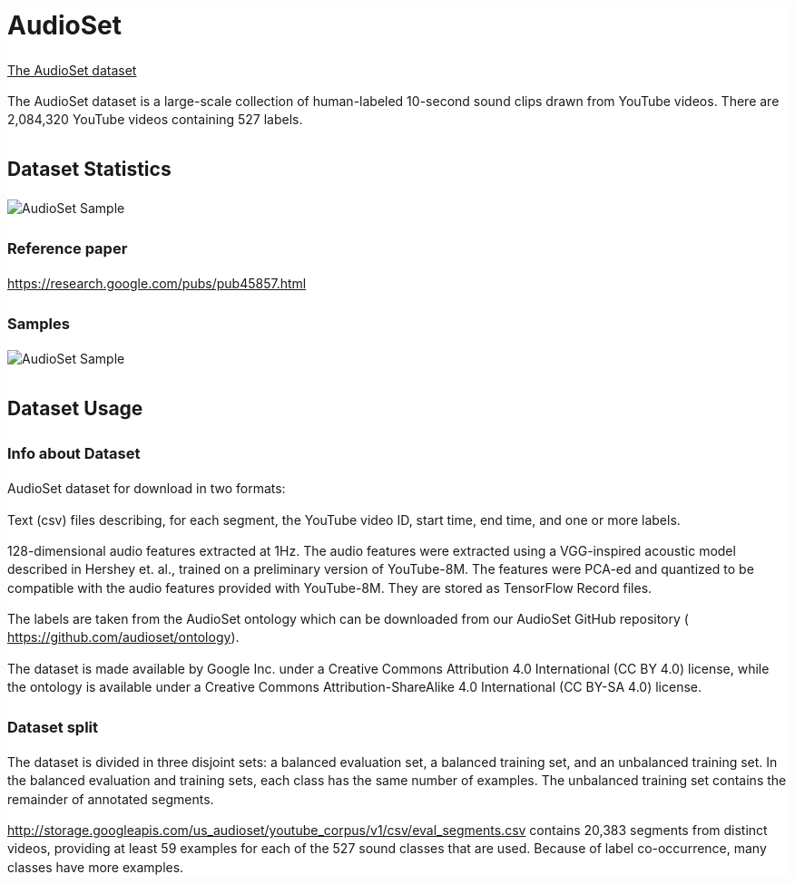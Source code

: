 # AudioSet

[The AudioSet dataset](https://research.google.com/audioset/dataset/index.html)

The AudioSet dataset is a large-scale collection of human-labeled 10-second sound clips drawn from YouTube videos. 
There are 2,084,320 YouTube videos containing 527 labels.

## Dataset Statistics

![AudioSet Sample](figures/audioset.PNG)



### Reference paper

https://research.google.com/pubs/pub45857.html


### Samples

![AudioSet Sample](figures/audiosetsample.PNG)

## Dataset Usage


### Info about Dataset

 AudioSet dataset for download in two formats:

Text (csv) files describing, for each segment, the YouTube video ID, start time, end time, and one or more labels.

128-dimensional audio features extracted at 1Hz. The audio features were extracted using a VGG-inspired acoustic model described in Hershey et. al., trained on a preliminary version of YouTube-8M. The features were PCA-ed and quantized to be compatible with the audio features provided with YouTube-8M. They are stored as TensorFlow Record files. 

The labels are taken from the AudioSet ontology which can be downloaded from our AudioSet GitHub repository ( https://github.com/audioset/ontology).

The dataset is made available by Google Inc. under a Creative Commons Attribution 4.0 International (CC BY 4.0) license, while the ontology is available under a Creative Commons Attribution-ShareAlike 4.0 International (CC BY-SA 4.0) license.


### Dataset split
The dataset is divided in three disjoint sets: a balanced evaluation set, a balanced training set, and an unbalanced training set. In the balanced evaluation and training sets,  each class has the same number of examples. The unbalanced training set contains the remainder of annotated segments.

http://storage.googleapis.com/us_audioset/youtube_corpus/v1/csv/eval_segments.csv contains 20,383 segments from distinct videos, providing at least 59 examples for each of the 527 sound classes that are used. Because of label co-occurrence, many classes have more examples.
